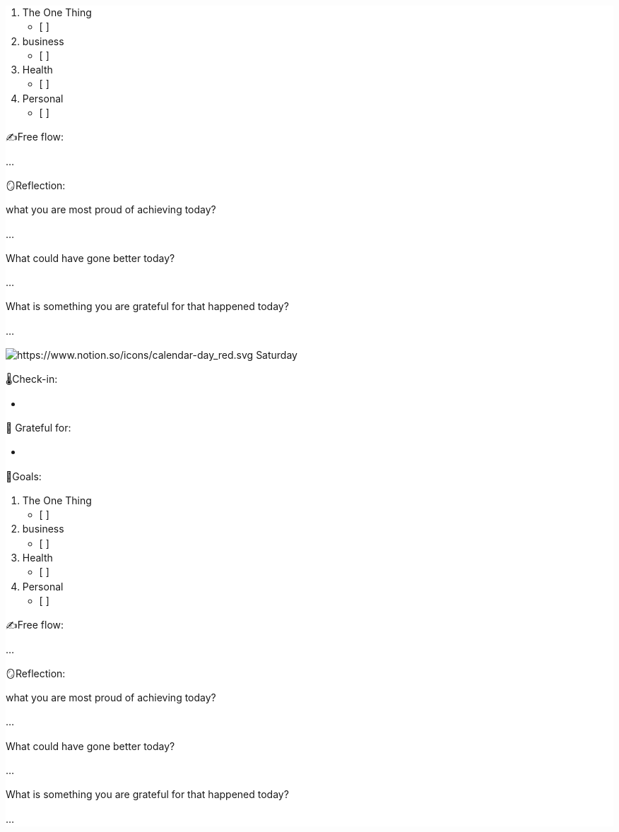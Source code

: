 1. The One Thing
    - [ ]  
2. business
    - [ ]  
3. Health
    - [ ]  
4. Personal
    - [ ]  

✍️Free flow:

…

🪞Reflection:

what you are most proud of achieving today?

…

What could have gone better today? 

…

What is something you are grateful for that happened today?

…

<aside>
<img src="https://www.notion.so/icons/calendar-day_red.svg" alt="https://www.notion.so/icons/calendar-day_red.svg" width="40px" /> Saturday

</aside>

 🌡️Check-in:

- 

🤩 Grateful for:

- 

🎯Goals:

1. The One Thing
    - [ ]  
2. business
    - [ ]  
3. Health
    - [ ]  
4. Personal
    - [ ]  

✍️Free flow:

…

🪞Reflection:

what you are most proud of achieving today?

…

What could have gone better today? 

…

What is something you are grateful for that happened today?

…